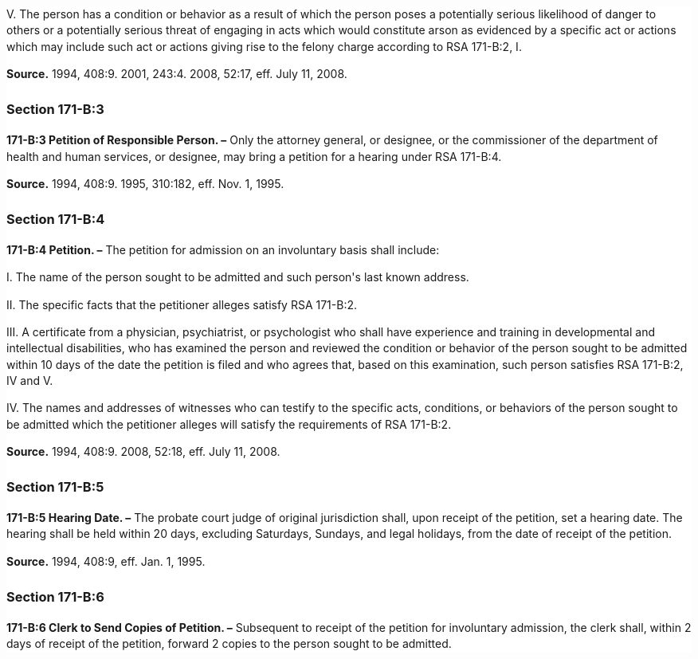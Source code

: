  V. The person has a condition or behavior as a result of which the
person poses a potentially serious likelihood of danger to others or a
potentially serious threat of engaging in acts which would constitute
arson as evidenced by a specific act or actions which may include such
act or actions giving rise to the felony charge according to RSA
171-B:2, I.

**Source.** 1994, 408:9. 2001, 243:4. 2008, 52:17, eff. July 11, 2008.

### Section 171-B:3

 **171-B:3 Petition of Responsible Person. –** Only the attorney
general, or designee, or the commissioner of the department of health
and human services, or designee, may bring a petition for a hearing
under RSA 171-B:4.

**Source.** 1994, 408:9. 1995, 310:182, eff. Nov. 1, 1995.

### Section 171-B:4

 **171-B:4 Petition. –** The petition for admission on an involuntary
basis shall include:
                                             
 I. The name of the person sought to be admitted and such person's
last known address.
                                             
 II. The specific facts that the petitioner alleges satisfy RSA
171-B:2.
                                             
 III. A certificate from a physician, psychiatrist, or psychologist
who shall have experience and training in developmental and intellectual
disabilities, who has examined the person and reviewed the condition or
behavior of the person sought to be admitted within 10 days of the date
the petition is filed and who agrees that, based on this examination,
such person satisfies RSA 171-B:2, IV and V.
                                             
 IV. The names and addresses of witnesses who can testify to the
specific acts, conditions, or behaviors of the person sought to be
admitted which the petitioner alleges will satisfy the requirements of
RSA 171-B:2.

**Source.** 1994, 408:9. 2008, 52:18, eff. July 11, 2008.

### Section 171-B:5

 **171-B:5 Hearing Date. –** The probate court judge of original
jurisdiction shall, upon receipt of the petition, set a hearing date.
The hearing shall be held within 20 days, excluding Saturdays, Sundays,
and legal holidays, from the date of receipt of the petition.

**Source.** 1994, 408:9, eff. Jan. 1, 1995.

### Section 171-B:6

 **171-B:6 Clerk to Send Copies of Petition. –** Subsequent to
receipt of the petition for involuntary admission, the clerk shall,
within 2 days of receipt of the petition, forward 2 copies to the person
sought to be admitted.
